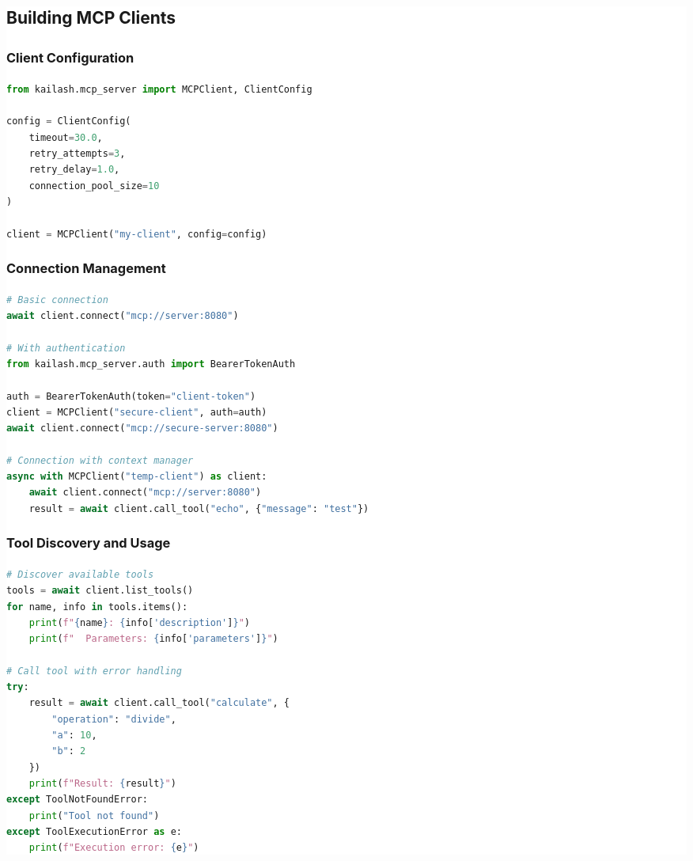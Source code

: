 ## Building MCP Clients

### Client Configuration

```python
from kailash.mcp_server import MCPClient, ClientConfig

config = ClientConfig(
    timeout=30.0,
    retry_attempts=3,
    retry_delay=1.0,
    connection_pool_size=10
)

client = MCPClient("my-client", config=config)
```

### Connection Management

```python
# Basic connection
await client.connect("mcp://server:8080")

# With authentication
from kailash.mcp_server.auth import BearerTokenAuth

auth = BearerTokenAuth(token="client-token")
client = MCPClient("secure-client", auth=auth)
await client.connect("mcp://secure-server:8080")

# Connection with context manager
async with MCPClient("temp-client") as client:
    await client.connect("mcp://server:8080")
    result = await client.call_tool("echo", {"message": "test"})
```

### Tool Discovery and Usage

```python
# Discover available tools
tools = await client.list_tools()
for name, info in tools.items():
    print(f"{name}: {info['description']}")
    print(f"  Parameters: {info['parameters']}")

# Call tool with error handling
try:
    result = await client.call_tool("calculate", {
        "operation": "divide",
        "a": 10,
        "b": 2
    })
    print(f"Result: {result}")
except ToolNotFoundError:
    print("Tool not found")
except ToolExecutionError as e:
    print(f"Execution error: {e}")
```
